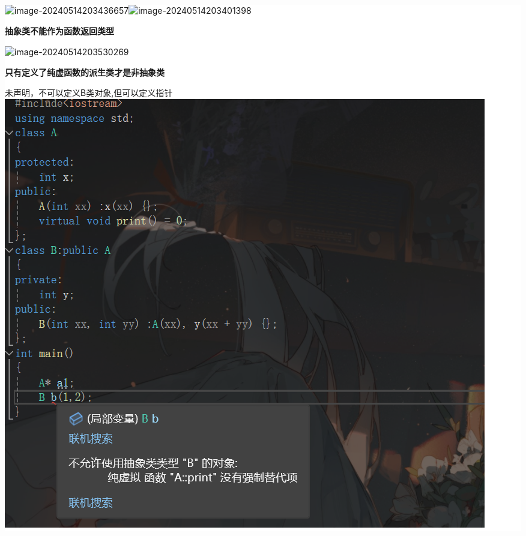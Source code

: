 
![image-20240514203436657](./image/image-20240514203436657.png)![image-20240514203401398](./image/image-20240514203401398.png)

**抽象类不能作为函数返回类型**

![image-20240514203530269](./image/image-20240514203530269.png)

**只有定义了纯虚函数的派生类才是非抽象类** 

未声明，不可以定义B类对象,但可以定义指针![image-20240403102919735](./image/image-20240403102919735.png)
